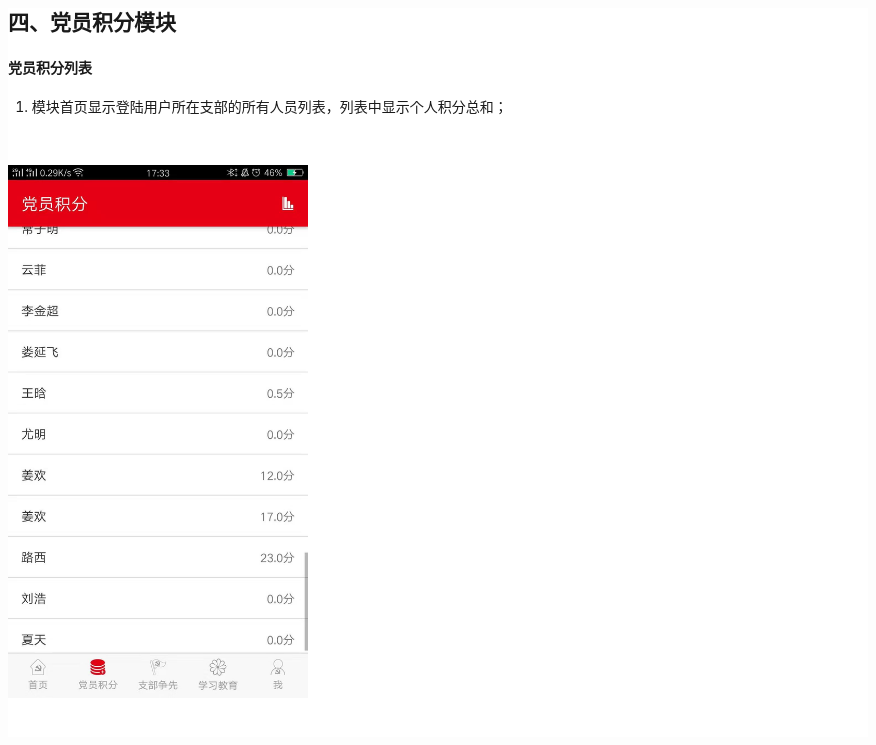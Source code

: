 ## 四、党员积分模块

#### 党员积分列表

1. 模块首页显示登陆用户所在支部的所有人员列表，列表中显示个人积分总和；
<img src="../docs/images/0 (13).jpg" width='300' height='600'>
